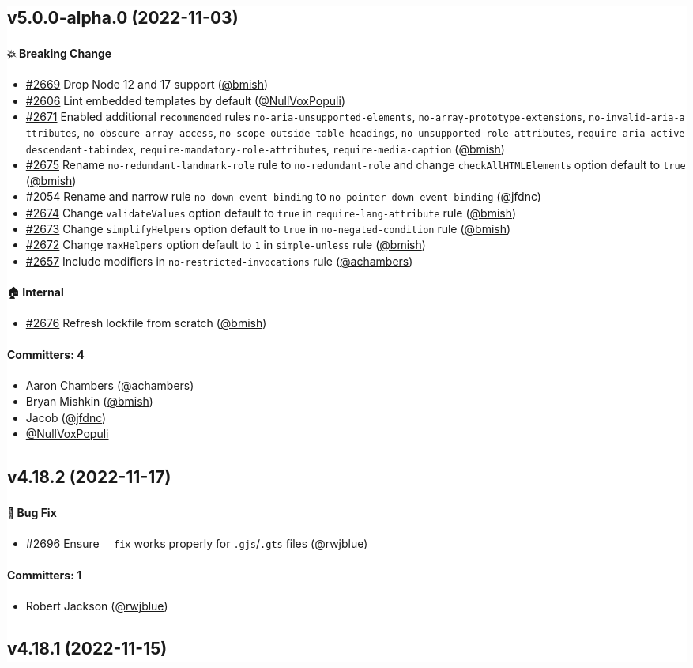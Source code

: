 

## v5.0.0-alpha.0 (2022-11-03)

#### :boom: Breaking Change
* [#2669](https://github.com/ember-template-lint/ember-template-lint/pull/2669) Drop Node 12 and 17 support ([@bmish](https://github.com/bmish))
* [#2606](https://github.com/ember-template-lint/ember-template-lint/pull/2606) Lint embedded templates by default ([@NullVoxPopuli](https://github.com/NullVoxPopuli))
* [#2671](https://github.com/ember-template-lint/ember-template-lint/pull/2671) Enabled additional `recommended` rules `no-aria-unsupported-elements`, `no-array-prototype-extensions`, `no-invalid-aria-attributes`, `no-obscure-array-access`, `no-scope-outside-table-headings`, `no-unsupported-role-attributes`, `require-aria-activedescendant-tabindex`, `require-mandatory-role-attributes`, `require-media-caption` ([@bmish](https://github.com/bmish))
* [#2675](https://github.com/ember-template-lint/ember-template-lint/pull/2675) Rename `no-redundant-landmark-role` rule to `no-redundant-role` and change `checkAllHTMLElements` option default to `true` ([@bmish](https://github.com/bmish))
* [#2054](https://github.com/ember-template-lint/ember-template-lint/pull/2054) Rename and narrow rule `no-down-event-binding` to `no-pointer-down-event-binding` ([@jfdnc](https://github.com/jfdnc))
* [#2674](https://github.com/ember-template-lint/ember-template-lint/pull/2674) Change `validateValues` option default to `true` in `require-lang-attribute` rule ([@bmish](https://github.com/bmish))
* [#2673](https://github.com/ember-template-lint/ember-template-lint/pull/2673) Change `simplifyHelpers` option default to `true` in `no-negated-condition` rule ([@bmish](https://github.com/bmish))
* [#2672](https://github.com/ember-template-lint/ember-template-lint/pull/2672) Change `maxHelpers` option default to `1` in `simple-unless` rule ([@bmish](https://github.com/bmish))
* [#2657](https://github.com/ember-template-lint/ember-template-lint/pull/2657) Include modifiers in `no-restricted-invocations` rule ([@achambers](https://github.com/achambers))

#### :house: Internal
* [#2676](https://github.com/ember-template-lint/ember-template-lint/pull/2676) Refresh lockfile from scratch ([@bmish](https://github.com/bmish))

#### Committers: 4
- Aaron Chambers ([@achambers](https://github.com/achambers))
- Bryan Mishkin ([@bmish](https://github.com/bmish))
- Jacob ([@jfdnc](https://github.com/jfdnc))
- [@NullVoxPopuli](https://github.com/NullVoxPopuli)



## v4.18.2 (2022-11-17)

#### :bug: Bug Fix
* [#2696](https://github.com/ember-template-lint/ember-template-lint/pull/2696) Ensure `--fix` works properly for `.gjs`/`.gts` files ([@rwjblue](https://github.com/rwjblue))

#### Committers: 1
- Robert Jackson ([@rwjblue](https://github.com/rwjblue))


## v4.18.1 (2022-11-15)
